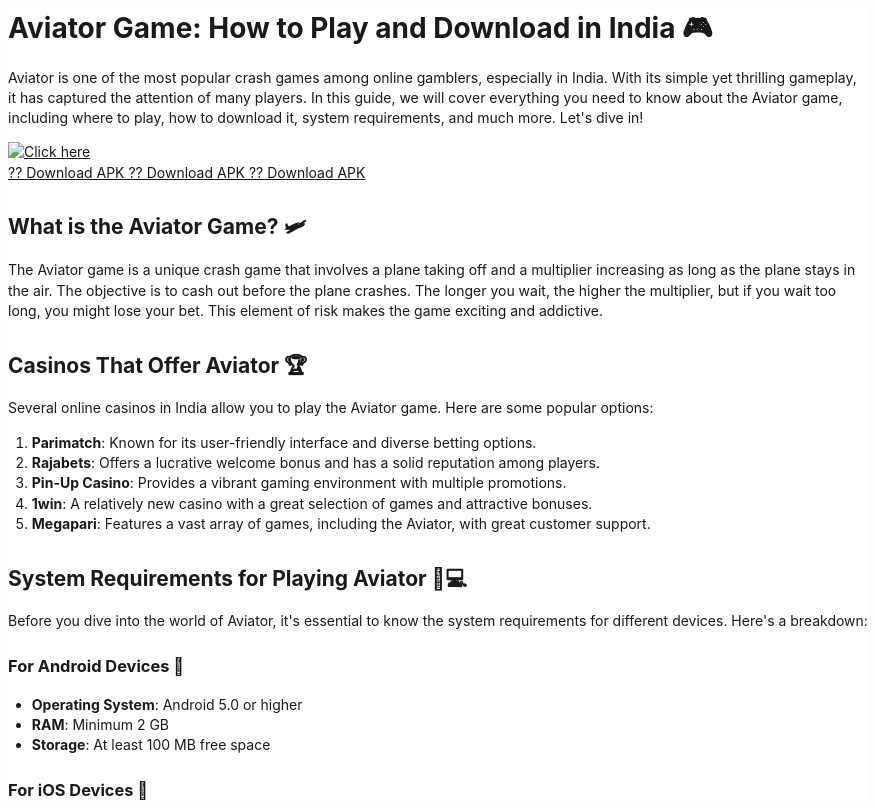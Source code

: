 # Aviator Game: How to Play and Download in India 🎮

Aviator is one of the most popular crash games among online gamblers,
especially in India. With its simple yet thrilling gameplay, it has
captured the attention of many players. In this guide, we will cover
everything you need to know about the Aviator game, including where to
play, how to download it, system requirements, and much more. Let\'s
dive in!

[![Click
here](https://readscoops.com/wp-content/uploads/2023/03/Readscoop-aviator-1-1.jpg)](https://click.traffprogo7.com/RycHEFxU?landing=54)\
[?? Download APK ?? Download APK ?? Download
APK](https://click.traffprogo7.com/RycHEFxU?landing=54)

## What is the Aviator Game? 🛩️

The Aviator game is a unique crash game that involves a plane taking off
and a multiplier increasing as long as the plane stays in the air. The
objective is to cash out before the plane crashes. The longer you wait,
the higher the multiplier, but if you wait too long, you might lose your
bet. This element of risk makes the game exciting and addictive.

## Casinos That Offer Aviator 🏆

Several online casinos in India allow you to play the Aviator game. Here
are some popular options:

1.  **Parimatch**: Known for its user-friendly interface and diverse
    betting options.
2.  **Rajabets**: Offers a lucrative welcome bonus and has a solid
    reputation among players.
3.  **Pin-Up Casino**: Provides a vibrant gaming environment with
    multiple promotions.
4.  **1win**: A relatively new casino with a great selection of games
    and attractive bonuses.
5.  **Megapari**: Features a vast array of games, including the Aviator,
    with great customer support.

## System Requirements for Playing Aviator 📱💻

Before you dive into the world of Aviator, it\'s essential to know the
system requirements for different devices. Here's a breakdown:

### For Android Devices 📱

-   **Operating System**: Android 5.0 or higher
-   **RAM**: Minimum 2 GB
-   **Storage**: At least 100 MB free space

### For iOS Devices 🍏

